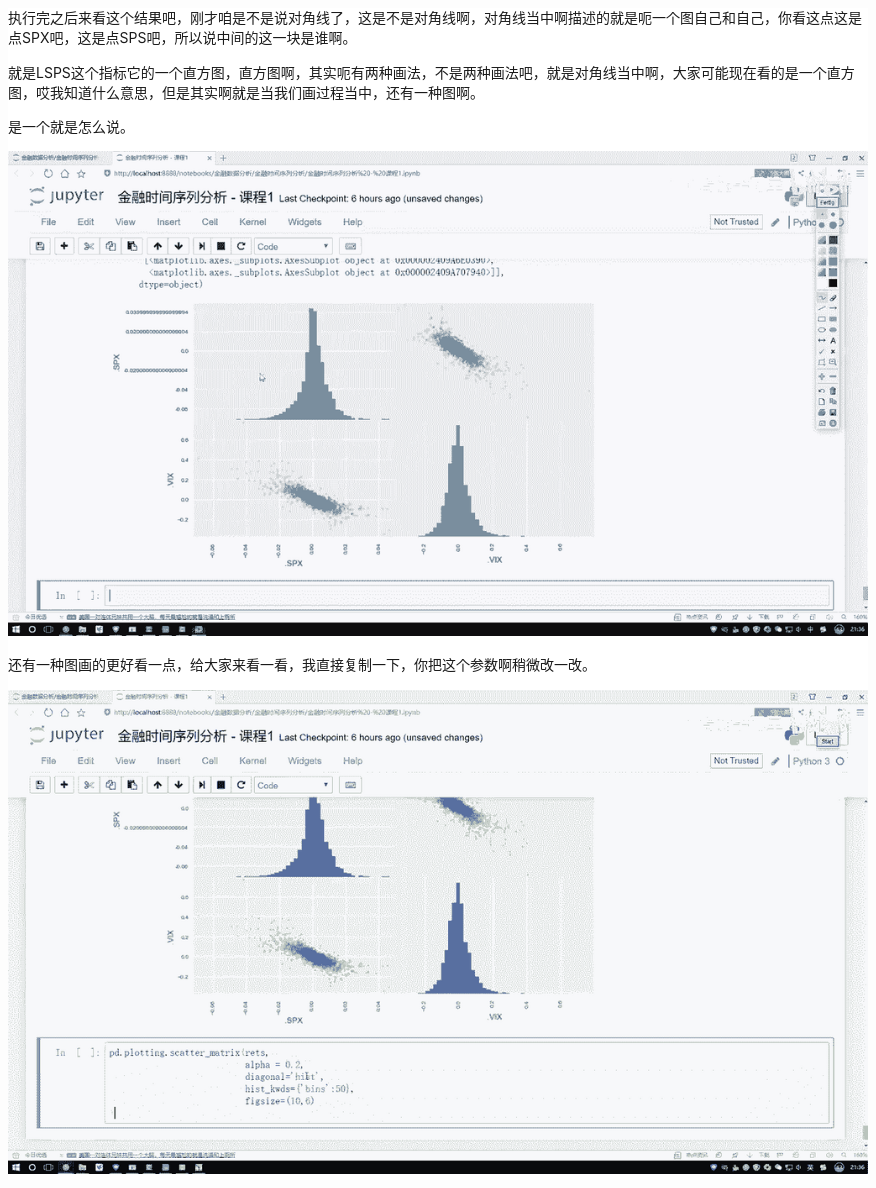 执行完之后来看这个结果吧，刚才咱是不是说对角线了，这是不是对角线啊，对角线当中啊描述的就是呃一个图自己和自己，你看这点这是点SPX吧，这是点SPS吧，所以说中间的这一块是谁啊。

就是LSPS这个指标它的一个直方图，直方图啊，其实呃有两种画法，不是两种画法吧，就是对角线当中啊，大家可能现在看的是一个直方图，哎我知道什么意思，但是其实啊就是当我们画过程当中，还有一种图啊。

是一个就是怎么说。

![](img/b2468aac11d0192642449c6e83c0d6dd_75.png)

还有一种图画的更好看一点，给大家来看一看，我直接复制一下，你把这个参数啊稍微改一改。

![](img/b2468aac11d0192642449c6e83c0d6dd_77.png)
